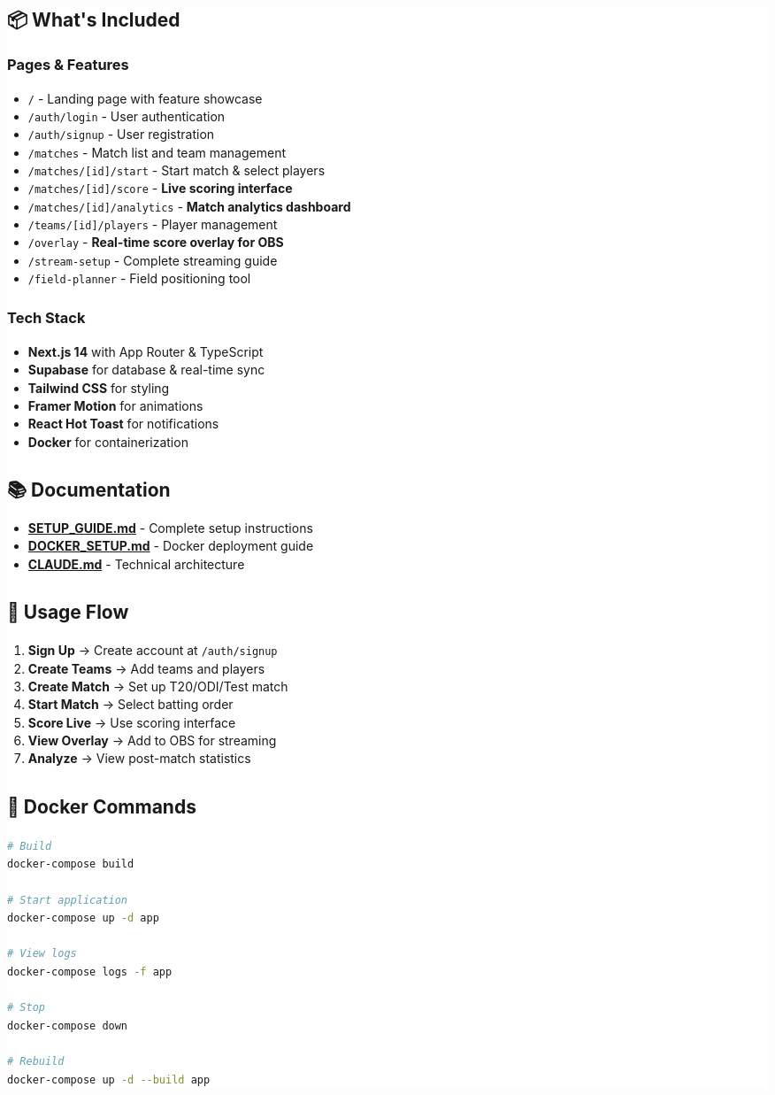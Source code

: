 ## 📦 What's Included

### Pages & Features
- `/` - Landing page with feature showcase
- `/auth/login` - User authentication
- `/auth/signup` - User registration
- `/matches` - Match list and team management
- `/matches/[id]/start` - Start match & select players
- `/matches/[id]/score` - **Live scoring interface**
- `/matches/[id]/analytics` - **Match analytics dashboard**
- `/teams/[id]/players` - Player management
- `/overlay` - **Real-time score overlay for OBS**
- `/stream-setup` - Complete streaming guide
- `/field-planner` - Field positioning tool

### Tech Stack
- **Next.js 14** with App Router & TypeScript
- **Supabase** for database & real-time sync
- **Tailwind CSS** for styling
- **Framer Motion** for animations
- **React Hot Toast** for notifications
- **Docker** for containerization

## 📚 Documentation

- **[SETUP_GUIDE.md](./SETUP_GUIDE.md)** - Complete setup instructions
- **[DOCKER_SETUP.md](./DOCKER_SETUP.md)** - Docker deployment guide
- **[CLAUDE.md](./CLAUDE.md)** - Technical architecture

## 🎯 Usage Flow

1. **Sign Up** → Create account at `/auth/signup`
2. **Create Teams** → Add teams and players
3. **Create Match** → Set up T20/ODI/Test match
4. **Start Match** → Select batting order
5. **Score Live** → Use scoring interface
6. **View Overlay** → Add to OBS for streaming
7. **Analyze** → View post-match statistics

## 🐳 Docker Commands

```bash
# Build
docker-compose build

# Start application
docker-compose up -d app

# View logs
docker-compose logs -f app

# Stop
docker-compose down

# Rebuild
docker-compose up -d --build app
```
